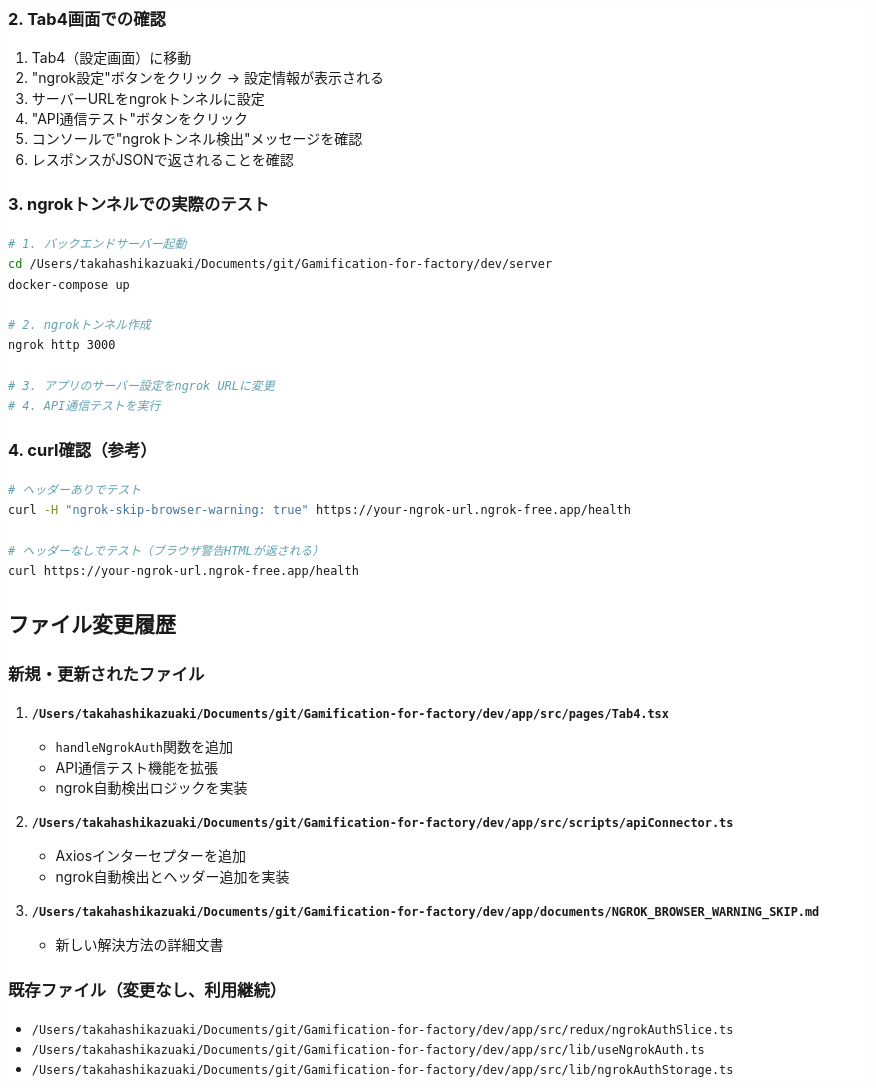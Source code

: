 ### 2. Tab4画面での確認
1. Tab4（設定画面）に移動
2. "ngrok設定"ボタンをクリック → 設定情報が表示される
3. サーバーURLをngrokトンネルに設定
4. "API通信テスト"ボタンをクリック
5. コンソールで"ngrokトンネル検出"メッセージを確認
6. レスポンスがJSONで返されることを確認

### 3. ngrokトンネルでの実際のテスト
```bash
# 1. バックエンドサーバー起動
cd /Users/takahashikazuaki/Documents/git/Gamification-for-factory/dev/server
docker-compose up

# 2. ngrokトンネル作成
ngrok http 3000

# 3. アプリのサーバー設定をngrok URLに変更
# 4. API通信テストを実行
```

### 4. curl確認（参考）
```bash
# ヘッダーありでテスト
curl -H "ngrok-skip-browser-warning: true" https://your-ngrok-url.ngrok-free.app/health

# ヘッダーなしでテスト（ブラウザ警告HTMLが返される）
curl https://your-ngrok-url.ngrok-free.app/health
```

## ファイル変更履歴

### 新規・更新されたファイル
1. **`/Users/takahashikazuaki/Documents/git/Gamification-for-factory/dev/app/src/pages/Tab4.tsx`**
   - `handleNgrokAuth`関数を追加
   - API通信テスト機能を拡張
   - ngrok自動検出ロジックを実装

2. **`/Users/takahashikazuaki/Documents/git/Gamification-for-factory/dev/app/src/scripts/apiConnector.ts`**
   - Axiosインターセプターを追加
   - ngrok自動検出とヘッダー追加を実装

3. **`/Users/takahashikazuaki/Documents/git/Gamification-for-factory/dev/app/documents/NGROK_BROWSER_WARNING_SKIP.md`**
   - 新しい解決方法の詳細文書

### 既存ファイル（変更なし、利用継続）
- `/Users/takahashikazuaki/Documents/git/Gamification-for-factory/dev/app/src/redux/ngrokAuthSlice.ts`
- `/Users/takahashikazuaki/Documents/git/Gamification-for-factory/dev/app/src/lib/useNgrokAuth.ts`
- `/Users/takahashikazuaki/Documents/git/Gamification-for-factory/dev/app/src/lib/ngrokAuthStorage.ts`
